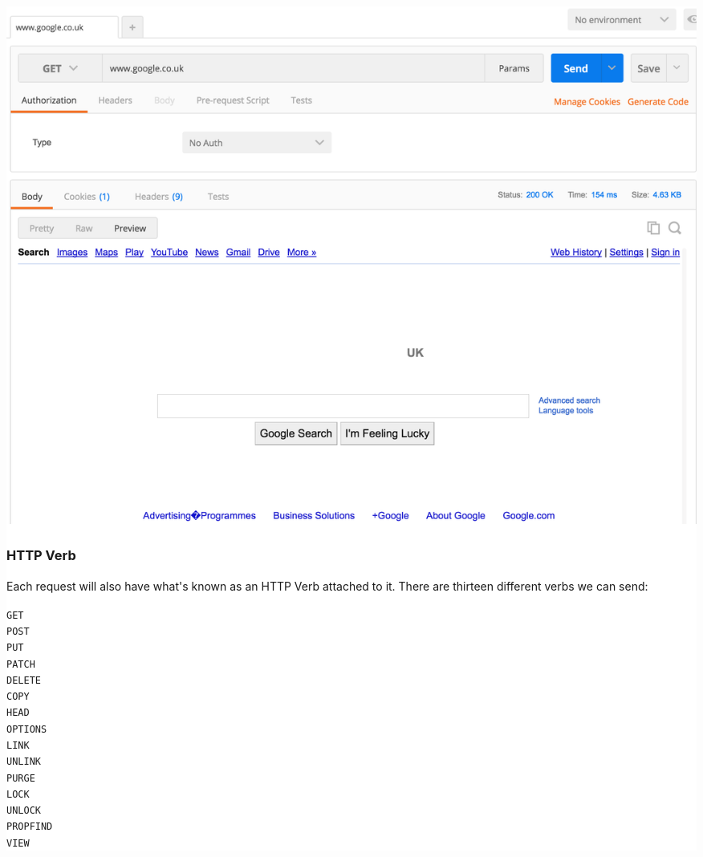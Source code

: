 ![Postman](postman-url.png)

### HTTP Verb

Each request will also have what's known as an HTTP Verb attached to it. There are thirteen different verbs we can send: 

```
GET
POST
PUT
PATCH
DELETE
COPY
HEAD
OPTIONS
LINK
UNLINK
PURGE
LOCK
UNLOCK
PROPFIND
VIEW
```
